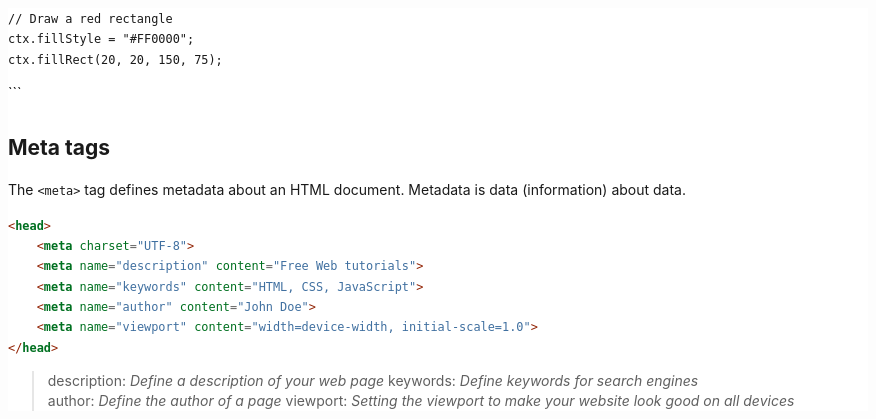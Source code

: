 	// Draw a red rectangle
	ctx.fillStyle = "#FF0000";
	ctx.fillRect(20, 20, 150, 75);
</script>
```

## Meta tags

The `<meta>` tag defines metadata about an HTML document. Metadata is data (information) about data.

```html
<head>  
    <meta charset="UTF-8">  
    <meta name="description" content="Free Web tutorials">  
    <meta name="keywords" content="HTML, CSS, JavaScript">  
    <meta name="author" content="John Doe">
    <meta name="viewport" content="width=device-width, initial-scale=1.0">
</head>
```

> description: _Define a description of your web page_
>  keywords: _Define keywords for search engines_  
> author: _Define the author of a page_
> viewport: _Setting the viewport to make your website look good on all devices_
